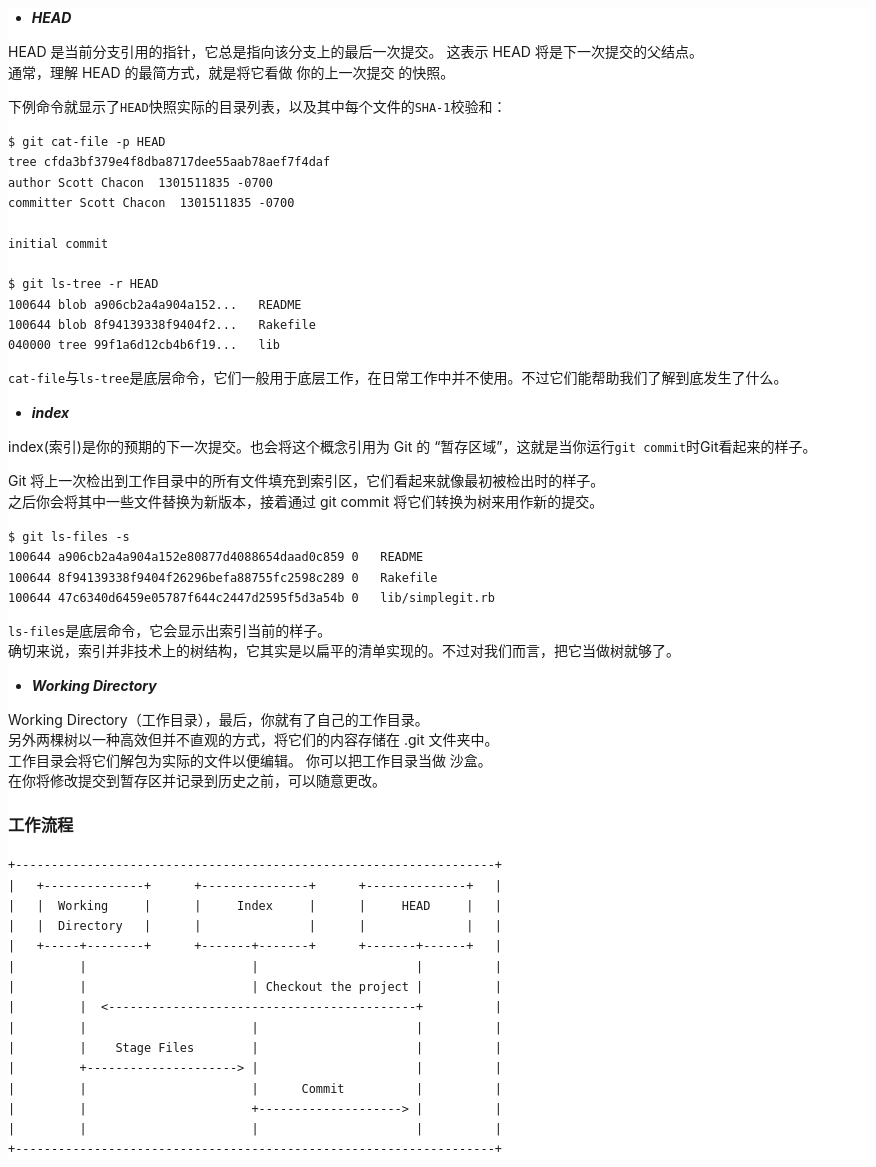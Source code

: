 * ***HEAD***   

HEAD 是当前分支引用的指针，它总是指向该分支上的最后一次提交。 这表示 HEAD 将是下一次提交的父结点。     
通常，理解 HEAD 的最简方式，就是将它看做 你的上一次提交 的快照。     

下例命令就显示了`HEAD`快照实际的目录列表，以及其中每个文件的`SHA-1`校验和：    

```
$ git cat-file -p HEAD
tree cfda3bf379e4f8dba8717dee55aab78aef7f4daf
author Scott Chacon  1301511835 -0700
committer Scott Chacon  1301511835 -0700

initial commit

$ git ls-tree -r HEAD
100644 blob a906cb2a4a904a152...   README
100644 blob 8f94139338f9404f2...   Rakefile
040000 tree 99f1a6d12cb4b6f19...   lib
```

`cat-file`与`ls-tree`是底层命令，它们一般用于底层工作，在日常工作中并不使用。不过它们能帮助我们了解到底发生了什么。    

* ***index***    

index(索引)是你的预期的下一次提交。也会将这个概念引用为 Git 的 “暂存区域”，这就是当你运行`git commit`时Git看起来的样子。    

Git 将上一次检出到工作目录中的所有文件填充到索引区，它们看起来就像最初被检出时的样子。      
之后你会将其中一些文件替换为新版本，接着通过 git commit 将它们转换为树来用作新的提交。     

```
$ git ls-files -s
100644 a906cb2a4a904a152e80877d4088654daad0c859 0	README
100644 8f94139338f9404f26296befa88755fc2598c289 0	Rakefile
100644 47c6340d6459e05787f644c2447d2595f5d3a54b 0	lib/simplegit.rb
```

`ls-files`是底层命令，它会显示出索引当前的样子。    
确切来说，索引并非技术上的树结构，它其实是以扁平的清单实现的。不过对我们而言，把它当做树就够了。        

* ***Working Directory***    

Working Directory（工作目录），最后，你就有了自己的工作目录。       
另外两棵树以一种高效但并不直观的方式，将它们的内容存储在 .git 文件夹中。       
工作目录会将它们解包为实际的文件以便编辑。 你可以把工作目录当做 沙盒。      
在你将修改提交到暂存区并记录到历史之前，可以随意更改。      


### 工作流程   

```
+-------------------------------------------------------------------+
|   +--------------+      +---------------+      +--------------+   |
|   |  Working     |      |     Index     |      |     HEAD     |   |
|   |  Directory   |      |               |      |              |   |
|   +-----+--------+      +-------+-------+      +-------+------+   |
|         |                       |                      |          |
|         |                       | Checkout the project |          |
|         |  <-------------------------------------------+          |
|         |                       |                      |          |
|         |    Stage Files        |                      |          |
|         +---------------------> |                      |          |
|         |                       |      Commit          |          |
|         |                       +--------------------> |          |
|         |                       |                      |          |
+-------------------------------------------------------------------+
```
